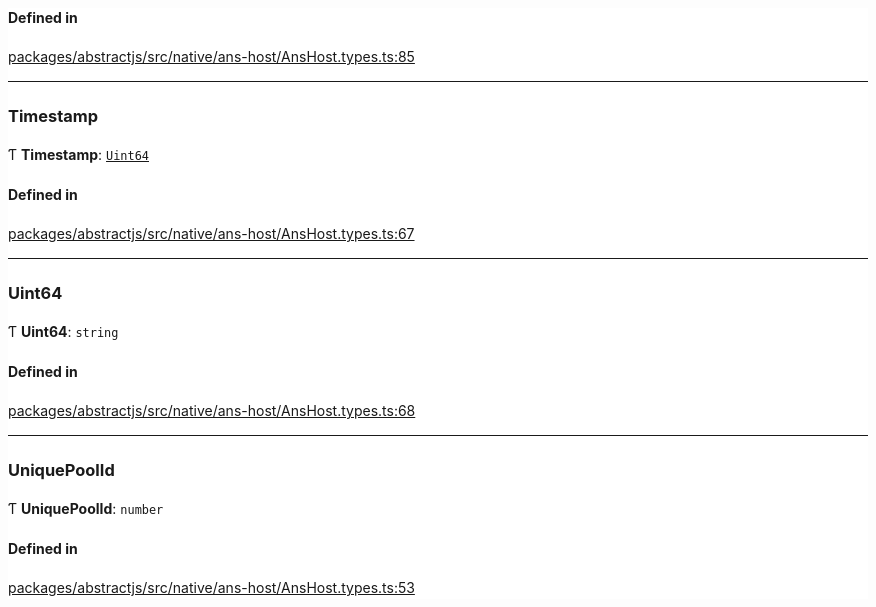 #### Defined in

[packages/abstractjs/src/native/ans-host/AnsHost.types.ts:85](https://github.com/AbstractSDK/frontend/blob/07410073/packages/abstractjs/src/native/ans-host/AnsHost.types.ts#L85)

___

### Timestamp

Ƭ **Timestamp**: [`Uint64`](AnsHostTypes.md#uint64)

#### Defined in

[packages/abstractjs/src/native/ans-host/AnsHost.types.ts:67](https://github.com/AbstractSDK/frontend/blob/07410073/packages/abstractjs/src/native/ans-host/AnsHost.types.ts#L67)

___

### Uint64

Ƭ **Uint64**: `string`

#### Defined in

[packages/abstractjs/src/native/ans-host/AnsHost.types.ts:68](https://github.com/AbstractSDK/frontend/blob/07410073/packages/abstractjs/src/native/ans-host/AnsHost.types.ts#L68)

___

### UniquePoolId

Ƭ **UniquePoolId**: `number`

#### Defined in

[packages/abstractjs/src/native/ans-host/AnsHost.types.ts:53](https://github.com/AbstractSDK/frontend/blob/07410073/packages/abstractjs/src/native/ans-host/AnsHost.types.ts#L53)
